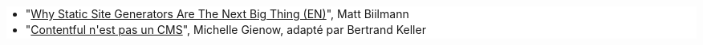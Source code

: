 -   "[Why Static Site Generators Are The Next Big Thing (EN)](https://www.smashingmagazine.com/2015/11/modern-static-website-generators-next-big-thing/)",
    Matt Biilmann
-   "[Contentful n'est pas un CMS](https://bertrandkeller.info/2018/01/30/contentful-pas-un-cms/)",
    Michelle Gienow, adapté par Bertrand Keller
